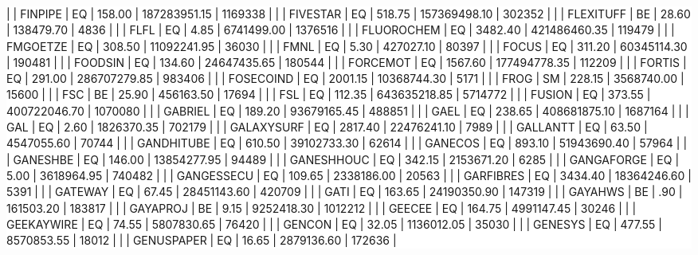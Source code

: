 |  | FINPIPE | EQ | 158.00 | 187283951.15 | 1169338 |
|  | FIVESTAR | EQ | 518.75 | 157369498.10 | 302352 |
|  | FLEXITUFF | BE | 28.60 | 138479.70 | 4836 |
|  | FLFL | EQ | 4.85 | 6741499.00 | 1376516 |
|  | FLUOROCHEM | EQ | 3482.40 | 421486460.35 | 119479 |
|  | FMGOETZE | EQ | 308.50 | 11092241.95 | 36030 |
|  | FMNL | EQ | 5.30 | 427027.10 | 80397 |
|  | FOCUS | EQ | 311.20 | 60345114.30 | 190481 |
|  | FOODSIN | EQ | 134.60 | 24647435.65 | 180544 |
|  | FORCEMOT | EQ | 1567.60 | 177494778.35 | 112209 |
|  | FORTIS | EQ | 291.00 | 286707279.85 | 983406 |
|  | FOSECOIND | EQ | 2001.15 | 10368744.30 | 5171 |
|  | FROG | SM | 228.15 | 3568740.00 | 15600 |
|  | FSC | BE | 25.90 | 456163.50 | 17694 |
|  | FSL | EQ | 112.35 | 643635218.85 | 5714772 |
|  | FUSION | EQ | 373.55 | 400722046.70 | 1070080 |
|  | GABRIEL | EQ | 189.20 | 93679165.45 | 488851 |
|  | GAEL | EQ | 238.65 | 408681875.10 | 1687164 |
|  | GAL | EQ | 2.60 | 1826370.35 | 702179 |
|  | GALAXYSURF | EQ | 2817.40 | 22476241.10 | 7989 |
|  | GALLANTT | EQ | 63.50 | 4547055.60 | 70744 |
|  | GANDHITUBE | EQ | 610.50 | 39102733.30 | 62614 |
|  | GANECOS | EQ | 893.10 | 51943690.40 | 57964 |
|  | GANESHBE | EQ | 146.00 | 13854277.95 | 94489 |
|  | GANESHHOUC | EQ | 342.15 | 2153671.20 | 6285 |
|  | GANGAFORGE | EQ | 5.00 | 3618964.95 | 740482 |
|  | GANGESSECU | EQ | 109.65 | 2338186.00 | 20563 |
|  | GARFIBRES | EQ | 3434.40 | 18364246.60 | 5391 |
|  | GATEWAY | EQ | 67.45 | 28451143.60 | 420709 |
|  | GATI | EQ | 163.65 | 24190350.90 | 147319 |
|  | GAYAHWS | BE | .90 | 161503.20 | 183817 |
|  | GAYAPROJ | BE | 9.15 | 9252418.30 | 1012212 |
|  | GEECEE | EQ | 164.75 | 4991147.45 | 30246 |
|  | GEEKAYWIRE | EQ | 74.55 | 5807830.65 | 76420 |
|  | GENCON | EQ | 32.05 | 1136012.05 | 35030 |
|  | GENESYS | EQ | 477.55 | 8570853.55 | 18012 |
|  | GENUSPAPER | EQ | 16.65 | 2879136.60 | 172636 |